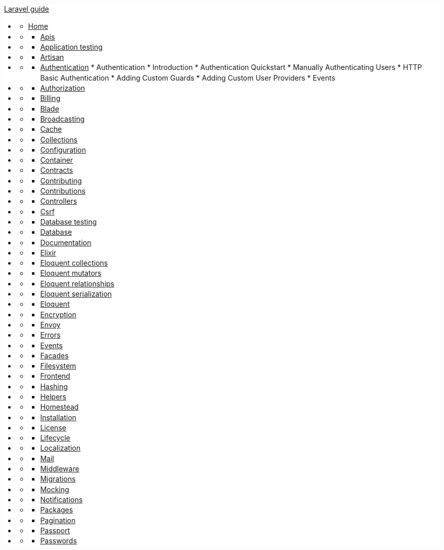 [ Laravel guide](https://laravel-guide.readthedocs.io/en/latest/)

  *   * [Home](https://laravel-guide.readthedocs.io/en/latest/)
  *   *   * [Apis](https://laravel-guide.readthedocs.io/en/latest/apis/)
  *   *   * [Application testing](https://laravel-guide.readthedocs.io/en/latest/application-testing/)
  *   *   * [Artisan](https://laravel-guide.readthedocs.io/en/latest/artisan/)
  *   *   * [Authentication](https://laravel-guide.readthedocs.io/en/latest/authentication/)
    * Authentication
    * Introduction
    * Authentication Quickstart
    * Manually Authenticating Users
    * HTTP Basic Authentication
    * Adding Custom Guards
    * Adding Custom User Providers
    * Events
  *   *   * [Authorization](https://laravel-guide.readthedocs.io/en/latest/authorization/)
  *   *   * [Billing](https://laravel-guide.readthedocs.io/en/latest/billing/)
  *   *   * [Blade](https://laravel-guide.readthedocs.io/en/latest/blade/)
  *   *   * [Broadcasting](https://laravel-guide.readthedocs.io/en/latest/broadcasting/)
  *   *   * [Cache](https://laravel-guide.readthedocs.io/en/latest/cache/)
  *   *   * [Collections](https://laravel-guide.readthedocs.io/en/latest/collections/)
  *   *   * [Configuration](https://laravel-guide.readthedocs.io/en/latest/configuration/)
  *   *   * [Container](https://laravel-guide.readthedocs.io/en/latest/container/)
  *   *   * [Contracts](https://laravel-guide.readthedocs.io/en/latest/contracts/)
  *   *   * [Contributing](https://laravel-guide.readthedocs.io/en/latest/contributing/)
  *   *   * [Contributions](https://laravel-guide.readthedocs.io/en/latest/contributions/)
  *   *   * [Controllers](https://laravel-guide.readthedocs.io/en/latest/controllers/)
  *   *   * [Csrf](https://laravel-guide.readthedocs.io/en/latest/csrf/)
  *   *   * [Database testing](https://laravel-guide.readthedocs.io/en/latest/database-testing/)
  *   *   * [Database](https://laravel-guide.readthedocs.io/en/latest/database/)
  *   *   * [Documentation](https://laravel-guide.readthedocs.io/en/latest/documentation/)
  *   *   * [Elixir](https://laravel-guide.readthedocs.io/en/latest/elixir/)
  *   *   * [Eloquent collections](https://laravel-guide.readthedocs.io/en/latest/eloquent-collections/)
  *   *   * [Eloquent mutators](https://laravel-guide.readthedocs.io/en/latest/eloquent-mutators/)
  *   *   * [Eloquent relationships](https://laravel-guide.readthedocs.io/en/latest/eloquent-relationships/)
  *   *   * [Eloquent serialization](https://laravel-guide.readthedocs.io/en/latest/eloquent-serialization/)
  *   *   * [Eloquent](https://laravel-guide.readthedocs.io/en/latest/eloquent/)
  *   *   * [Encryption](https://laravel-guide.readthedocs.io/en/latest/encryption/)
  *   *   * [Envoy](https://laravel-guide.readthedocs.io/en/latest/envoy/)
  *   *   * [Errors](https://laravel-guide.readthedocs.io/en/latest/errors/)
  *   *   * [Events](https://laravel-guide.readthedocs.io/en/latest/events/)
  *   *   * [Facades](https://laravel-guide.readthedocs.io/en/latest/facades/)
  *   *   * [Filesystem](https://laravel-guide.readthedocs.io/en/latest/filesystem/)
  *   *   * [Frontend](https://laravel-guide.readthedocs.io/en/latest/frontend/)
  *   *   * [Hashing](https://laravel-guide.readthedocs.io/en/latest/hashing/)
  *   *   * [Helpers](https://laravel-guide.readthedocs.io/en/latest/helpers/)
  *   *   * [Homestead](https://laravel-guide.readthedocs.io/en/latest/homestead/)
  *   *   * [Installation](https://laravel-guide.readthedocs.io/en/latest/installation/)
  *   *   * [License](https://laravel-guide.readthedocs.io/en/latest/license/)
  *   *   * [Lifecycle](https://laravel-guide.readthedocs.io/en/latest/lifecycle/)
  *   *   * [Localization](https://laravel-guide.readthedocs.io/en/latest/localization/)
  *   *   * [Mail](https://laravel-guide.readthedocs.io/en/latest/mail/)
  *   *   * [Middleware](https://laravel-guide.readthedocs.io/en/latest/middleware/)
  *   *   * [Migrations](https://laravel-guide.readthedocs.io/en/latest/migrations/)
  *   *   * [Mocking](https://laravel-guide.readthedocs.io/en/latest/mocking/)
  *   *   * [Notifications](https://laravel-guide.readthedocs.io/en/latest/notifications/)
  *   *   * [Packages](https://laravel-guide.readthedocs.io/en/latest/packages/)
  *   *   * [Pagination](https://laravel-guide.readthedocs.io/en/latest/pagination/)
  *   *   * [Passport](https://laravel-guide.readthedocs.io/en/latest/passport/)
  *   *   * [Passwords](https://laravel-guide.readthedocs.io/en/latest/passwords/)